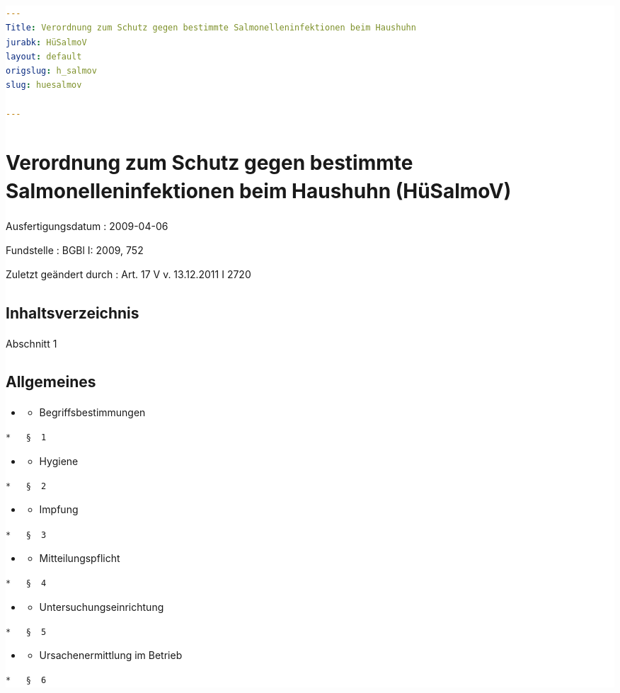 ```yaml
---
Title: Verordnung zum Schutz gegen bestimmte Salmonelleninfektionen beim Haushuhn
jurabk: HüSalmoV
layout: default
origslug: h_salmov
slug: huesalmov

---
```


# Verordnung zum Schutz gegen bestimmte Salmonelleninfektionen beim Haushuhn (HüSalmoV)

Ausfertigungsdatum
:   2009-04-06

Fundstelle
:   BGBl I: 2009, 752

Zuletzt geändert durch
:   Art. 17 V v. 13.12.2011 I 2720


## Inhaltsverzeichnis

Abschnitt 1
## Allgemeines


*    *   Begriffsbestimmungen

    *   §  1


*    *   Hygiene

    *   §  2


*    *   Impfung

    *   §  3


*    *   Mitteilungspflicht

    *   §  4


*    *   Untersuchungseinrichtung

    *   §  5


*    *   Ursachenermittlung im Betrieb

    *   §  6
